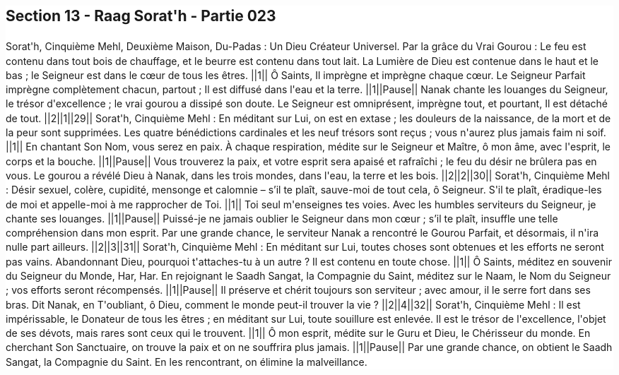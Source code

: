 ## Section 13 - Raag Sorat'h - Partie 023

Sorat'h, Cinquième Mehl, Deuxième Maison, Du-Padas :
Un Dieu Créateur Universel. Par la grâce du Vrai Gourou :
Le feu est contenu dans tout bois de chauffage, et le beurre est contenu dans tout lait.
La Lumière de Dieu est contenue dans le haut et le bas ; le Seigneur est dans le cœur de tous les êtres. ||1||
Ô Saints, Il imprègne et imprègne chaque cœur.
Le Seigneur Parfait imprègne complètement chacun, partout ; Il est diffusé dans l'eau et la terre. ||1||Pause||
Nanak chante les louanges du Seigneur, le trésor d'excellence ; le vrai gourou a dissipé son doute.
Le Seigneur est omniprésent, imprègne tout, et pourtant, Il est détaché de tout. ||2||1||29||
Sorat'h, Cinquième Mehl :
En méditant sur Lui, on est en extase ; les douleurs de la naissance, de la mort et de la peur sont supprimées.
Les quatre bénédictions cardinales et les neuf trésors sont reçus ; vous n'aurez plus jamais faim ni soif. ||1||
En chantant Son Nom, vous serez en paix.
À chaque respiration, médite sur le Seigneur et Maître, ô mon âme, avec l'esprit, le corps et la bouche. ||1||Pause||
Vous trouverez la paix, et votre esprit sera apaisé et rafraîchi ; le feu du désir ne brûlera pas en vous.
Le gourou a révélé Dieu à Nanak, dans les trois mondes, dans l'eau, la terre et les bois. ||2||2||30||
Sorat'h, Cinquième Mehl :
Désir sexuel, colère, cupidité, mensonge et calomnie – s’il te plaît, sauve-moi de tout cela, ô Seigneur.
S'il te plaît, éradique-les de moi et appelle-moi à me rapprocher de Toi. ||1||
Toi seul m'enseignes tes voies.
Avec les humbles serviteurs du Seigneur, je chante ses louanges. ||1||Pause||
Puissé-je ne jamais oublier le Seigneur dans mon cœur ; s’il te plaît, insuffle une telle compréhension dans mon esprit.
Par une grande chance, le serviteur Nanak a rencontré le Gourou Parfait, et désormais, il n'ira nulle part ailleurs. ||2||3||31||
Sorat'h, Cinquième Mehl :
En méditant sur Lui, toutes choses sont obtenues et les efforts ne seront pas vains.
Abandonnant Dieu, pourquoi t'attaches-tu à un autre ? Il est contenu en toute chose. ||1||
Ô Saints, méditez en souvenir du Seigneur du Monde, Har, Har.
En rejoignant le Saadh Sangat, la Compagnie du Saint, méditez sur le Naam, le Nom du Seigneur ; vos efforts seront récompensés. ||1||Pause||
Il préserve et chérit toujours son serviteur ; avec amour, il le serre fort dans ses bras.
Dit Nanak, en T'oubliant, ô Dieu, comment le monde peut-il trouver la vie ? ||2||4||32||
Sorat'h, Cinquième Mehl :
Il est impérissable, le Donateur de tous les êtres ; en méditant sur Lui, toute souillure est enlevée.
Il est le trésor de l'excellence, l'objet de ses dévots, mais rares sont ceux qui le trouvent. ||1||
Ô mon esprit, médite sur le Guru et Dieu, le Chérisseur du monde.
En cherchant Son Sanctuaire, on trouve la paix et on ne souffrira plus jamais. ||1||Pause||
Par une grande chance, on obtient le Saadh Sangat, la Compagnie du Saint. En les rencontrant, on élimine la malveillance.

